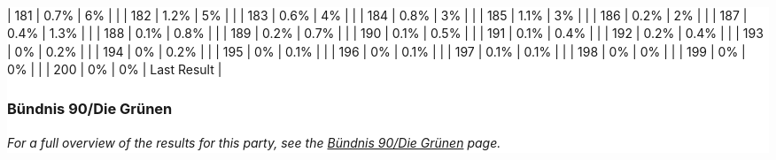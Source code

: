 | 181 | 0.7% | 6% |  |
| 182 | 1.2% | 5% |  |
| 183 | 0.6% | 4% |  |
| 184 | 0.8% | 3% |  |
| 185 | 1.1% | 3% |  |
| 186 | 0.2% | 2% |  |
| 187 | 0.4% | 1.3% |  |
| 188 | 0.1% | 0.8% |  |
| 189 | 0.2% | 0.7% |  |
| 190 | 0.1% | 0.5% |  |
| 191 | 0.1% | 0.4% |  |
| 192 | 0.2% | 0.4% |  |
| 193 | 0% | 0.2% |  |
| 194 | 0% | 0.2% |  |
| 195 | 0% | 0.1% |  |
| 196 | 0% | 0.1% |  |
| 197 | 0.1% | 0.1% |  |
| 198 | 0% | 0% |  |
| 199 | 0% | 0% |  |
| 200 | 0% | 0% | Last Result |

### Bündnis 90/Die Grünen

*For a full overview of the results for this party, see the [Bündnis 90/Die Grünen](party-bündnis90diegrünen.html) page.*
